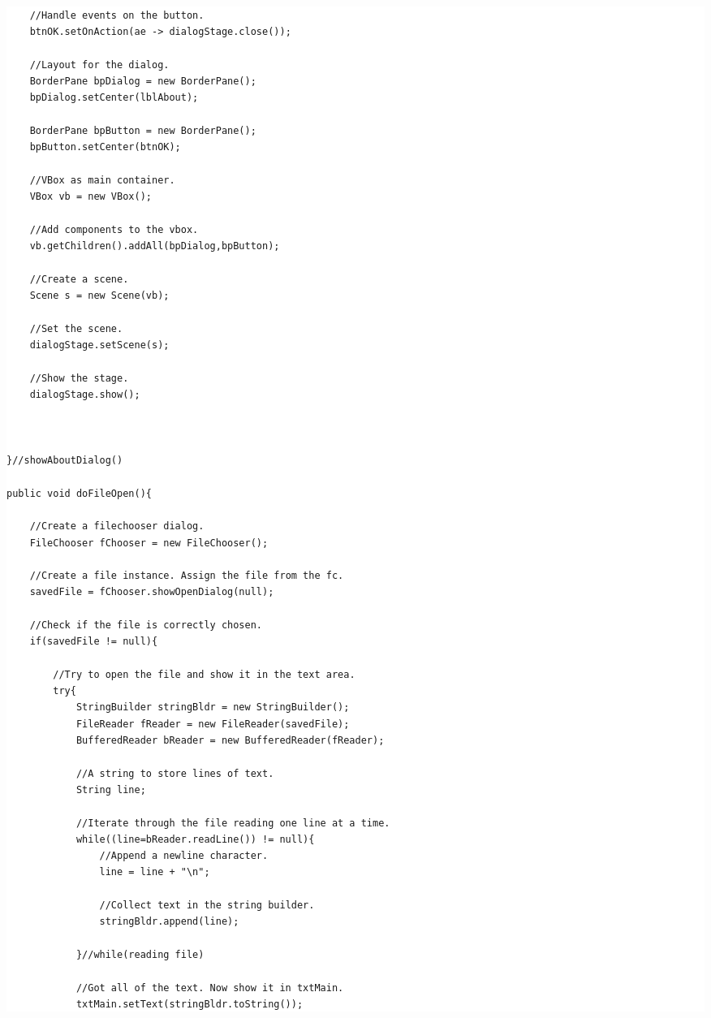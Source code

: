 		//Handle events on the button.
		btnOK.setOnAction(ae -> dialogStage.close());
		
		//Layout for the dialog.
		BorderPane bpDialog = new BorderPane();
		bpDialog.setCenter(lblAbout);
		
		BorderPane bpButton = new BorderPane();
		bpButton.setCenter(btnOK);
		
		//VBox as main container.
		VBox vb = new VBox();
		
		//Add components to the vbox.
		vb.getChildren().addAll(bpDialog,bpButton);
		
		//Create a scene.
		Scene s = new Scene(vb);
		
		//Set the scene.
		dialogStage.setScene(s);
		
		//Show the stage.
		dialogStage.show();
			
		
		
	}//showAboutDialog()
	
	public void doFileOpen(){
		
		//Create a filechooser dialog.
		FileChooser fChooser = new FileChooser();
		
		//Create a file instance. Assign the file from the fc.
		savedFile = fChooser.showOpenDialog(null);
		
		//Check if the file is correctly chosen.
		if(savedFile != null){
			
			//Try to open the file and show it in the text area.
			try{
				StringBuilder stringBldr = new StringBuilder();
				FileReader fReader = new FileReader(savedFile);
				BufferedReader bReader = new BufferedReader(fReader);
				
				//A string to store lines of text.
				String line;
				
				//Iterate through the file reading one line at a time.
				while((line=bReader.readLine()) != null){
					//Append a newline character.
					line = line + "\n";
					
					//Collect text in the string builder.
					stringBldr.append(line);										
					
				}//while(reading file)
				
				//Got all of the text. Now show it in txtMain.
				txtMain.setText(stringBldr.toString());
				